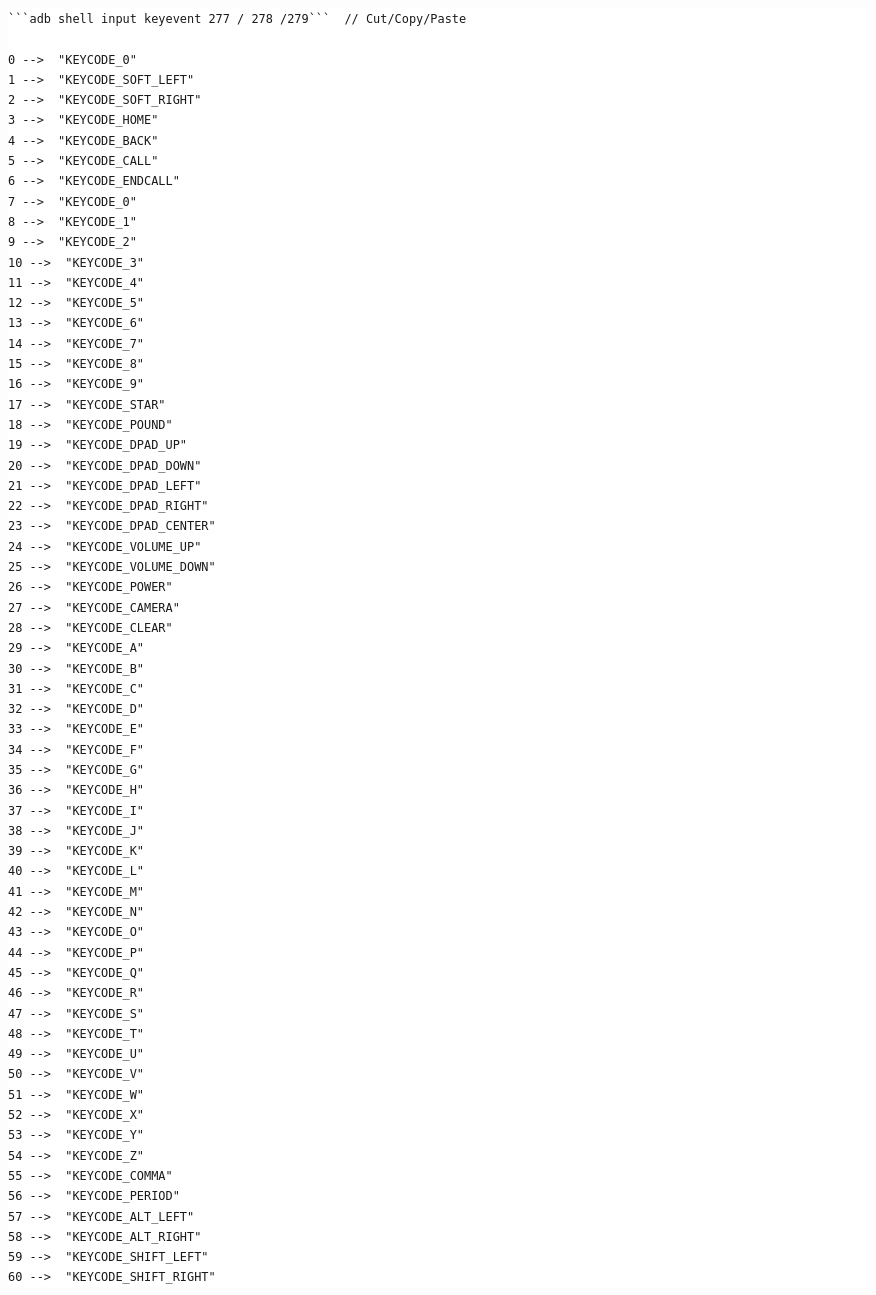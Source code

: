 ```
```adb shell input keyevent 277 / 278 /279```  // Cut/Copy/Paste  

0 -->  "KEYCODE_0"  
1 -->  "KEYCODE_SOFT_LEFT"  
2 -->  "KEYCODE_SOFT_RIGHT"  
3 -->  "KEYCODE_HOME"  
4 -->  "KEYCODE_BACK"  
5 -->  "KEYCODE_CALL"  
6 -->  "KEYCODE_ENDCALL"  
7 -->  "KEYCODE_0"  
8 -->  "KEYCODE_1"  
9 -->  "KEYCODE_2"  
10 -->  "KEYCODE_3"  
11 -->  "KEYCODE_4"  
12 -->  "KEYCODE_5"  
13 -->  "KEYCODE_6"  
14 -->  "KEYCODE_7"  
15 -->  "KEYCODE_8"  
16 -->  "KEYCODE_9"  
17 -->  "KEYCODE_STAR"  
18 -->  "KEYCODE_POUND"  
19 -->  "KEYCODE_DPAD_UP"  
20 -->  "KEYCODE_DPAD_DOWN"  
21 -->  "KEYCODE_DPAD_LEFT"  
22 -->  "KEYCODE_DPAD_RIGHT"  
23 -->  "KEYCODE_DPAD_CENTER"  
24 -->  "KEYCODE_VOLUME_UP"  
25 -->  "KEYCODE_VOLUME_DOWN"  
26 -->  "KEYCODE_POWER"  
27 -->  "KEYCODE_CAMERA"  
28 -->  "KEYCODE_CLEAR"  
29 -->  "KEYCODE_A"  
30 -->  "KEYCODE_B"  
31 -->  "KEYCODE_C"  
32 -->  "KEYCODE_D"  
33 -->  "KEYCODE_E"  
34 -->  "KEYCODE_F"  
35 -->  "KEYCODE_G"  
36 -->  "KEYCODE_H"  
37 -->  "KEYCODE_I"  
38 -->  "KEYCODE_J"  
39 -->  "KEYCODE_K"  
40 -->  "KEYCODE_L"  
41 -->  "KEYCODE_M"  
42 -->  "KEYCODE_N"  
43 -->  "KEYCODE_O"  
44 -->  "KEYCODE_P"  
45 -->  "KEYCODE_Q"  
46 -->  "KEYCODE_R"  
47 -->  "KEYCODE_S"  
48 -->  "KEYCODE_T"  
49 -->  "KEYCODE_U"  
50 -->  "KEYCODE_V"  
51 -->  "KEYCODE_W"  
52 -->  "KEYCODE_X"  
53 -->  "KEYCODE_Y"  
54 -->  "KEYCODE_Z"  
55 -->  "KEYCODE_COMMA"  
56 -->  "KEYCODE_PERIOD"  
57 -->  "KEYCODE_ALT_LEFT"  
58 -->  "KEYCODE_ALT_RIGHT"  
59 -->  "KEYCODE_SHIFT_LEFT"  
60 -->  "KEYCODE_SHIFT_RIGHT"  
```